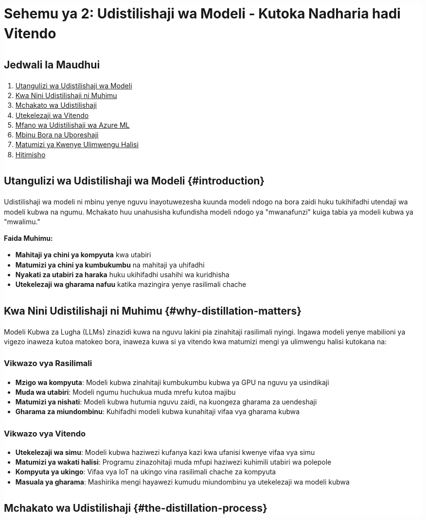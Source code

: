 
# Sehemu ya 2: Udistilishaji wa Modeli - Kutoka Nadharia hadi Vitendo

## Jedwali la Maudhui
1. [Utangulizi wa Udistilishaji wa Modeli](../../../Module05)
2. [Kwa Nini Udistilishaji ni Muhimu](../../../Module05)
3. [Mchakato wa Udistilishaji](../../../Module05)
4. [Utekelezaji wa Vitendo](../../../Module05)
5. [Mfano wa Udistilishaji wa Azure ML](../../../Module05)
6. [Mbinu Bora na Uboreshaji](../../../Module05)
7. [Matumizi ya Kwenye Ulimwengu Halisi](../../../Module05)
8. [Hitimisho](../../../Module05)

## Utangulizi wa Udistilishaji wa Modeli {#introduction}

Udistilishaji wa modeli ni mbinu yenye nguvu inayotuwezesha kuunda modeli ndogo na bora zaidi huku tukihifadhi utendaji wa modeli kubwa na ngumu. Mchakato huu unahusisha kufundisha modeli ndogo ya "mwanafunzi" kuiga tabia ya modeli kubwa ya "mwalimu."

**Faida Muhimu:**
- **Mahitaji ya chini ya kompyuta** kwa utabiri
- **Matumizi ya chini ya kumbukumbu** na mahitaji ya uhifadhi
- **Nyakati za utabiri za haraka** huku ukihifadhi usahihi wa kuridhisha
- **Utekelezaji wa gharama nafuu** katika mazingira yenye rasilimali chache

## Kwa Nini Udistilishaji ni Muhimu {#why-distillation-matters}

Modeli Kubwa za Lugha (LLMs) zinazidi kuwa na nguvu lakini pia zinahitaji rasilimali nyingi. Ingawa modeli yenye mabilioni ya vigezo inaweza kutoa matokeo bora, inaweza kuwa si ya vitendo kwa matumizi mengi ya ulimwengu halisi kutokana na:

### Vikwazo vya Rasilimali
- **Mzigo wa kompyuta**: Modeli kubwa zinahitaji kumbukumbu kubwa ya GPU na nguvu ya usindikaji
- **Muda wa utabiri**: Modeli ngumu huchukua muda mrefu kutoa majibu
- **Matumizi ya nishati**: Modeli kubwa hutumia nguvu zaidi, na kuongeza gharama za uendeshaji
- **Gharama za miundombinu**: Kuhifadhi modeli kubwa kunahitaji vifaa vya gharama kubwa

### Vikwazo vya Vitendo
- **Utekelezaji wa simu**: Modeli kubwa haziwezi kufanya kazi kwa ufanisi kwenye vifaa vya simu
- **Matumizi ya wakati halisi**: Programu zinazohitaji muda mfupi haziwezi kuhimili utabiri wa polepole
- **Kompyuta ya ukingo**: Vifaa vya IoT na ukingo vina rasilimali chache za kompyuta
- **Masuala ya gharama**: Mashirika mengi hayawezi kumudu miundombinu ya utekelezaji wa modeli kubwa

## Mchakato wa Udistilishaji {#the-distillation-process}
